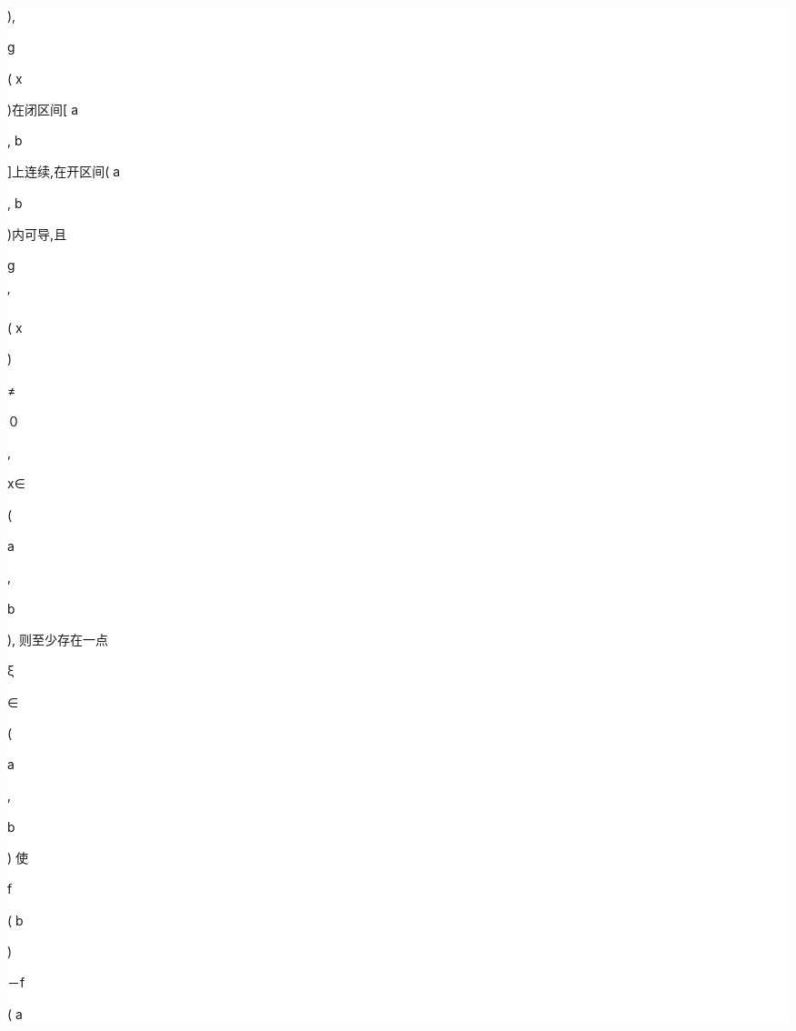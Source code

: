  ), 

 g 

 ( x 

 )在闭区间[ a 

 , b 

 ]上连续,在开区间( a 

 , b 

 )内可导,且 

 g 

 ′ 

 ( x 

 ) 

 ≠ 

０ 

 , 

 x∈ 

 ( 

 a 

 , 

 b 

 ), 则至少存在一点 

 ξ 

 ∈ 

 ( 

 a 

 , 

 b 

 ) 使 

 f 

 ( b 

 ) 

 －f 

 ( a 
